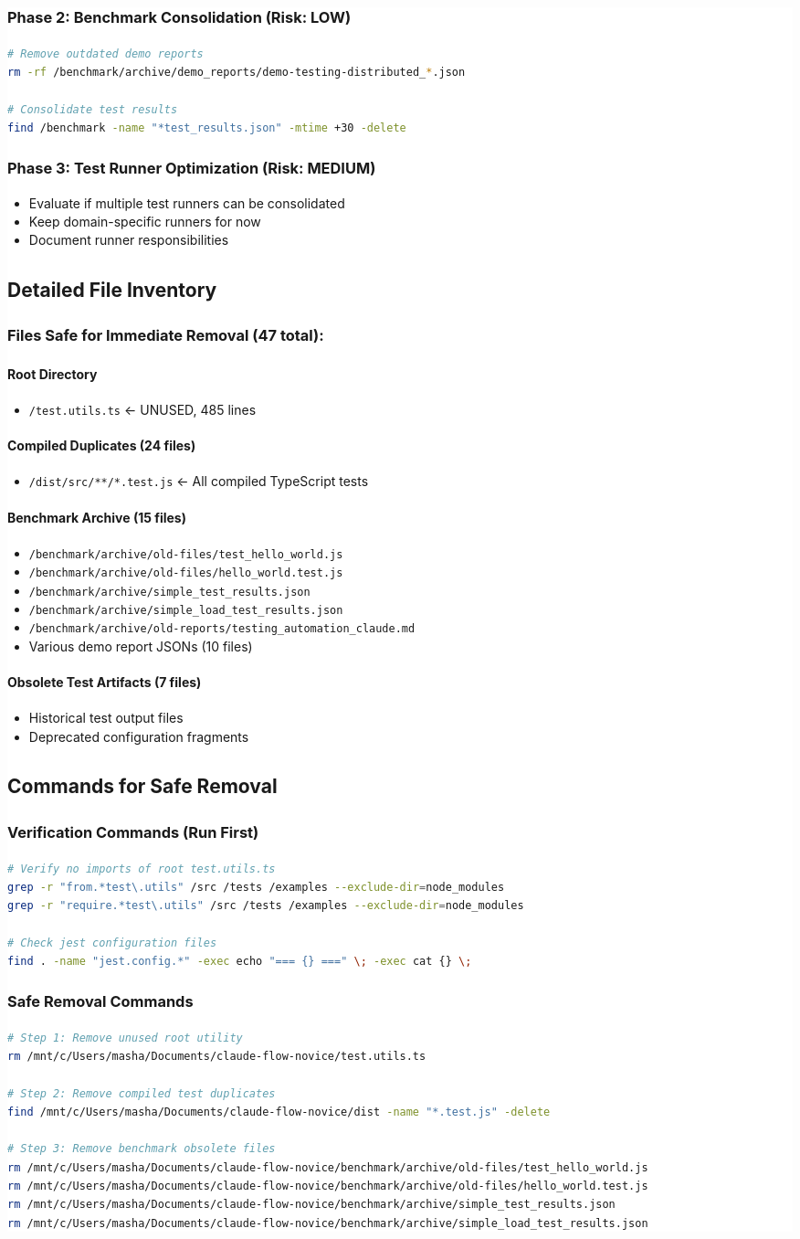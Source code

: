 ### Phase 2: Benchmark Consolidation (Risk: LOW)
```bash
# Remove outdated demo reports
rm -rf /benchmark/archive/demo_reports/demo-testing-distributed_*.json

# Consolidate test results
find /benchmark -name "*test_results.json" -mtime +30 -delete
```

### Phase 3: Test Runner Optimization (Risk: MEDIUM)
- Evaluate if multiple test runners can be consolidated
- Keep domain-specific runners for now
- Document runner responsibilities

## Detailed File Inventory

### Files Safe for Immediate Removal (47 total):

#### Root Directory
- `/test.utils.ts` ← UNUSED, 485 lines

#### Compiled Duplicates (24 files)
- `/dist/src/**/*.test.js` ← All compiled TypeScript tests

#### Benchmark Archive (15 files)
- `/benchmark/archive/old-files/test_hello_world.js`
- `/benchmark/archive/old-files/hello_world.test.js`
- `/benchmark/archive/simple_test_results.json`
- `/benchmark/archive/simple_load_test_results.json`
- `/benchmark/archive/old-reports/testing_automation_claude.md`
- Various demo report JSONs (10 files)

#### Obsolete Test Artifacts (7 files)
- Historical test output files
- Deprecated configuration fragments

## Commands for Safe Removal

### Verification Commands (Run First)
```bash
# Verify no imports of root test.utils.ts
grep -r "from.*test\.utils" /src /tests /examples --exclude-dir=node_modules
grep -r "require.*test\.utils" /src /tests /examples --exclude-dir=node_modules

# Check jest configuration files
find . -name "jest.config.*" -exec echo "=== {} ===" \; -exec cat {} \;
```

### Safe Removal Commands
```bash
# Step 1: Remove unused root utility
rm /mnt/c/Users/masha/Documents/claude-flow-novice/test.utils.ts

# Step 2: Remove compiled test duplicates
find /mnt/c/Users/masha/Documents/claude-flow-novice/dist -name "*.test.js" -delete

# Step 3: Remove benchmark obsolete files
rm /mnt/c/Users/masha/Documents/claude-flow-novice/benchmark/archive/old-files/test_hello_world.js
rm /mnt/c/Users/masha/Documents/claude-flow-novice/benchmark/archive/old-files/hello_world.test.js
rm /mnt/c/Users/masha/Documents/claude-flow-novice/benchmark/archive/simple_test_results.json
rm /mnt/c/Users/masha/Documents/claude-flow-novice/benchmark/archive/simple_load_test_results.json

```